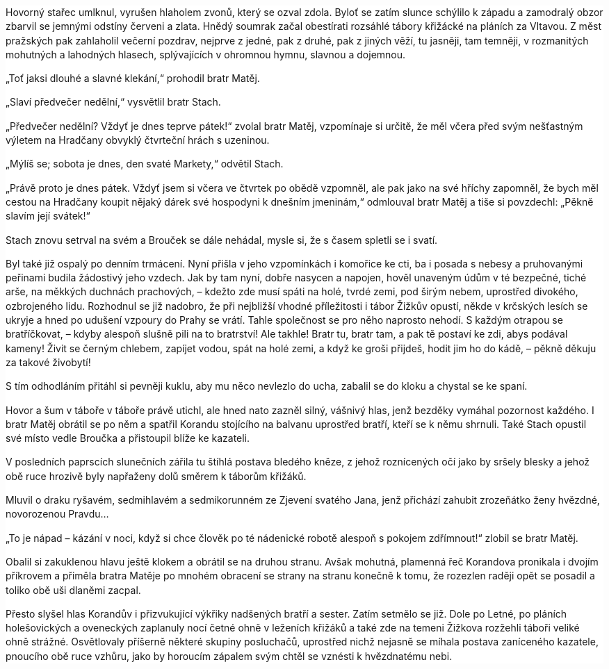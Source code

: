 Hovorný stařec umlknul, vyrušen hlaholem zvonů, který se ozval zdola. Byloť se zatím slunce schýlilo k západu a zamodralý obzor zbarvil se jemnými odstíny červeni a zlata. Hnědý soumrak začal obestírati rozsáhlé tábory křižácké na pláních za Vltavou. Z měst pražských pak zahlaholil večerní pozdrav, nejprve z jedné, pak z druhé, pak z jiných věží, tu jasněji, tam temněji, v rozmanitých mohutných a lahodných hlasech, splývajících v ohromnou hymnu, slavnou a dojemnou.

„Toť jaksi dlouhé a slavné klekání,“ prohodil bratr Matěj.

„Slaví předvečer nedělní,“ vysvětlil bratr Stach.

„Předvečer nedělní? Vždyť je dnes teprve pátek!“ zvolal bratr Matěj, vzpomínaje si určitě, že měl včera před svým nešťastným výletem na Hradčany obvyklý čtvrteční hrách s uzeninou.

„Mýlíš se; sobota je dnes, den svaté Markety,“ odvětil Stach.

„Právě proto je dnes pátek. Vždyť jsem si včera ve čtvrtek po obědě vzpomněl, ale pak jako na své hříchy zapomněl, že bych měl cestou na Hradčany koupit nějaký dárek své hospodyni k dnešním jmeninám,“ odmlouval bratr Matěj a tiše si povzdechl: „Pěkně slavím její svátek!“

Stach znovu setrval na svém a Brouček se dále nehádal, mysle si, že s časem spletli se i svatí.

Byl také již ospalý po denním trmácení. Nyní přišla v jeho vzpomínkách i komořice ke cti, ba i posada s nebesy a pruhovanými peřinami budila žádostivý jeho vzdech. Jak by tam nyní, dobře nasycen a napojen, hověl unaveným údům v té bezpečné, tiché arše, na měkkých duchnách prachových, – kdežto zde musí spáti na holé, tvrdé zemi, pod širým nebem, uprostřed divokého, ozbrojeného lidu. Rozhodnul se již nadobro, že při nejbližší vhodné příležitosti i tábor Žižkův opustí, někde v krčských lesích se ukryje a hned po udušení vzpoury do Prahy se vrátí. Tahle společnost se pro něho naprosto nehodí. S každým otrapou se bratříčkovat, – kdyby alespoň slušně pili na to bratrství! Ale takhle! Bratr tu, bratr tam, a pak tě postaví ke zdi, abys podával kameny! Živit se černým chlebem, zapíjet vodou, spát na holé zemi, a když ke groši přijdeš, hodit jim ho do kádě, – pěkně děkuju za takové živobytí!

S tím odhodláním přitáhl si pevněji kuklu, aby mu něco nevlezlo do ucha, zabalil se do kloku a chystal se ke spaní.

Hovor a šum v táboře v táboře právě utichl, ale hned nato zazněl silný, vášnivý hlas, jenž bezděky vymáhal pozornost každého. I bratr Matěj obrátil se po něm a spatřil Korandu stojícího na balvanu uprostřed bratří, kteří se k němu shrnuli. Také Stach opustil své místo vedle Broučka a přistoupil blíže ke kazateli.

V posledních paprscích slunečních zářila tu štíhlá postava bledého kněze, z jehož roznícených očí jako by sršely blesky a jehož obě ruce hrozivě byly napřaženy dolů směrem k táborům křižáků.

Mluvil o draku ryšavém, sedmihlavém a sedmikorunném ze Zjevení svatého Jana, jenž přichází zahubit zrozeňátko ženy hvězdné, novorozenou Pravdu…

„To je nápad – kázání v noci, když si chce člověk po té nádenické robotě alespoň s pokojem zdřímnout!“ zlobil se bratr Matěj.

Obalil si zakuklenou hlavu ještě klokem a obrátil se na druhou stranu. Avšak mohutná, plamenná řeč Korandova pronikala i dvojím příkrovem a přiměla bratra Matěje po mnohém obracení se strany na stranu konečně k tomu, že rozezlen raději opět se posadil a toliko obě uši dlaněmi zacpal.

Přesto slyšel hlas Korandův i přizvukující výkřiky nadšených bratří a sester. Zatím setmělo se již. Dole po Letné, po pláních holešovických a oveneckých zaplanuly nocí četné ohně v leženích křižáků a také zde na temeni Žižkova rozžehli táboři veliké ohně strážné. Osvětlovaly příšerně některé skupiny posluchačů, uprostřed nichž nejasně se míhala postava zaníceného kazatele, pnoucího obě ruce vzhůru, jako by horoucím zápalem svým chtěl se vznésti k hvězdnatému nebi.
